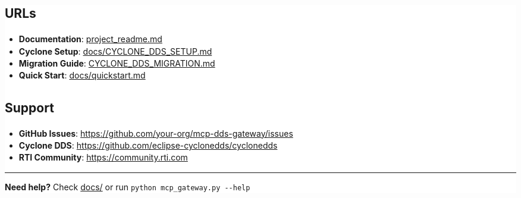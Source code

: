 ## URLs

- **Documentation**: [project_readme.md](project_readme.md)
- **Cyclone Setup**: [docs/CYCLONE_DDS_SETUP.md](docs/CYCLONE_DDS_SETUP.md)
- **Migration Guide**: [CYCLONE_DDS_MIGRATION.md](CYCLONE_DDS_MIGRATION.md)
- **Quick Start**: [docs/quickstart.md](docs/quickstart.md)

## Support

- **GitHub Issues**: https://github.com/your-org/mcp-dds-gateway/issues
- **Cyclone DDS**: https://github.com/eclipse-cyclonedds/cyclonedds
- **RTI Community**: https://community.rti.com

---

**Need help?** Check [docs/](docs/) or run `python mcp_gateway.py --help`
